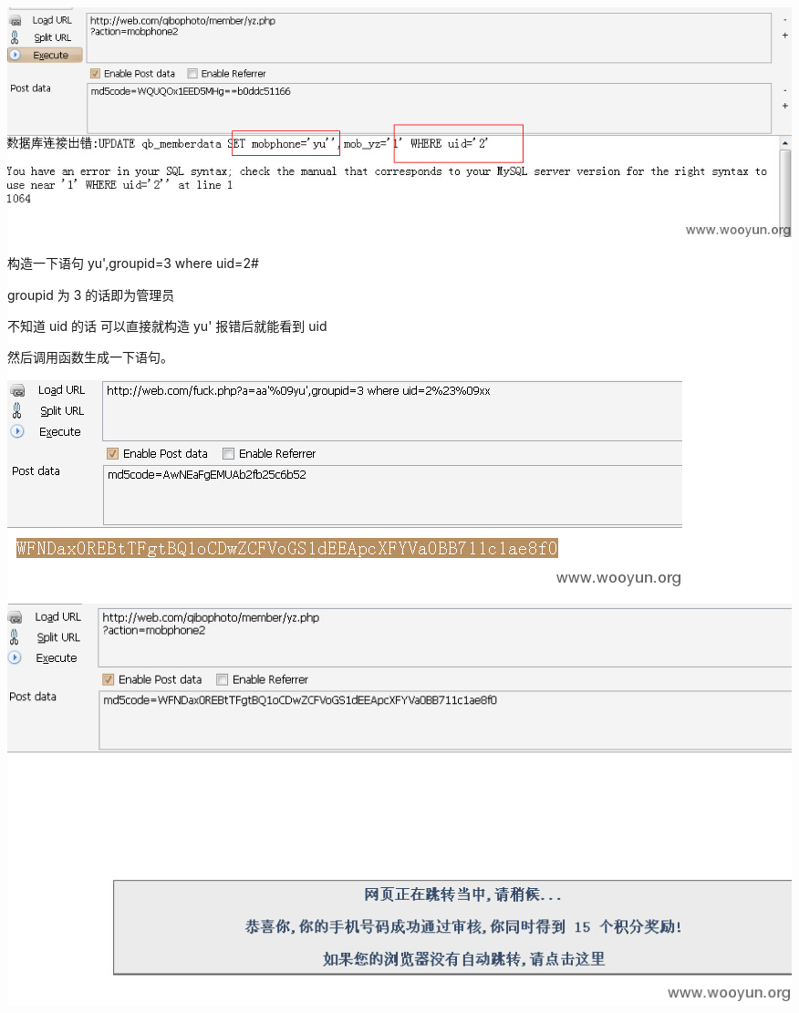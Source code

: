 ![](img/22154518dd05fe44bd7d826803ce8a7211202451.jpg)

构造一下语句 yu',groupid=3 where uid=2#

groupid 为 3 的话即为管理员

不知道 uid 的话 可以直接就构造 yu' 报错后就能看到 uid

然后调用函数生成一下语句。

![](img/2215435141cee80007df15e82782dfccfe90b3a8.jpg)

![](img/2215460628434e942376c43a908dffb80772b5b3.jpg)
